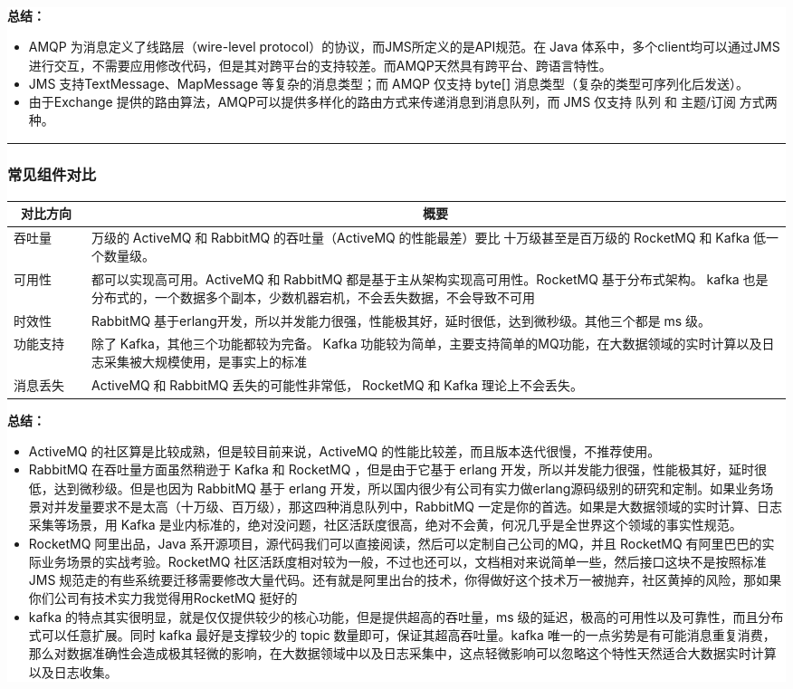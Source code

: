**总结：**

* AMQP 为消息定义了线路层（wire-level protocol）的协议，而JMS所定义的是API规范。在 Java 体系中，多个client均可以通过JMS进行交互，不需要应用修改代码，但是其对跨平台的支持较差。而AMQP天然具有跨平台、跨语言特性。
* JMS 支持TextMessage、MapMessage 等复杂的消息类型；而 AMQP 仅支持 byte[] 消息类型（复杂的类型可序列化后发送）。
* 由于Exchange 提供的路由算法，AMQP可以提供多样化的路由方式来传递消息到消息队列，而 JMS 仅支持 队列 和 主题/订阅 方式两种。

---

### 常见组件对比

<table>
<thead>
<tr>
<th style="    width: 10%;">对比方向</th>
<th>概要</th>
</tr>
</thead>
<tbody>
<tr>
<td>吞吐量</td>
<td>万级的 ActiveMQ 和 RabbitMQ 的吞吐量（ActiveMQ 的性能最差）要比 十万级甚至是百万级的 RocketMQ 和 Kafka 低一个数量级。</td>
</tr>
<tr>
<td>可用性</td>
<td>都可以实现高可用。ActiveMQ 和 RabbitMQ 都是基于主从架构实现高可用性。RocketMQ 基于分布式架构。 kafka 也是分布式的，一个数据多个副本，少数机器宕机，不会丢失数据，不会导致不可用</td>
</tr>
<tr>
<td>时效性</td>
<td>RabbitMQ 基于erlang开发，所以并发能力很强，性能极其好，延时很低，达到微秒级。其他三个都是 ms 级。</td>
</tr>
<tr>
<td>功能支持</td>
<td>除了 Kafka，其他三个功能都较为完备。 Kafka 功能较为简单，主要支持简单的MQ功能，在大数据领域的实时计算以及日志采集被大规模使用，是事实上的标准</td>
</tr>
<tr>
<td>消息丢失</td>
<td>ActiveMQ 和 RabbitMQ 丢失的可能性非常低， RocketMQ 和 Kafka 理论上不会丢失。</td>
</tr>
</tbody>
</table>

**总结：**

* ActiveMQ 的社区算是比较成熟，但是较目前来说，ActiveMQ 的性能比较差，而且版本迭代很慢，不推荐使用。
* RabbitMQ 在吞吐量方面虽然稍逊于 Kafka 和 RocketMQ ，但是由于它基于 erlang 开发，所以并发能力很强，性能极其好，延时很低，达到微秒级。但是也因为 RabbitMQ 基于 erlang 开发，所以国内很少有公司有实力做erlang源码级别的研究和定制。如果业务场景对并发量要求不是太高（十万级、百万级），那这四种消息队列中，RabbitMQ 一定是你的首选。如果是大数据领域的实时计算、日志采集等场景，用 Kafka 是业内标准的，绝对没问题，社区活跃度很高，绝对不会黄，何况几乎是全世界这个领域的事实性规范。
* RocketMQ 阿里出品，Java 系开源项目，源代码我们可以直接阅读，然后可以定制自己公司的MQ，并且 RocketMQ 有阿里巴巴的实际业务场景的实战考验。RocketMQ 社区活跃度相对较为一般，不过也还可以，文档相对来说简单一些，然后接口这块不是按照标准 JMS 规范走的有些系统要迁移需要修改大量代码。还有就是阿里出台的技术，你得做好这个技术万一被抛弃，社区黄掉的风险，那如果你们公司有技术实力我觉得用RocketMQ 挺好的
* kafka 的特点其实很明显，就是仅仅提供较少的核心功能，但是提供超高的吞吐量，ms 级的延迟，极高的可用性以及可靠性，而且分布式可以任意扩展。同时 kafka 最好是支撑较少的 topic 数量即可，保证其超高吞吐量。kafka 唯一的一点劣势是有可能消息重复消费，那么对数据准确性会造成极其轻微的影响，在大数据领域中以及日志采集中，这点轻微影响可以忽略这个特性天然适合大数据实时计算以及日志收集。
